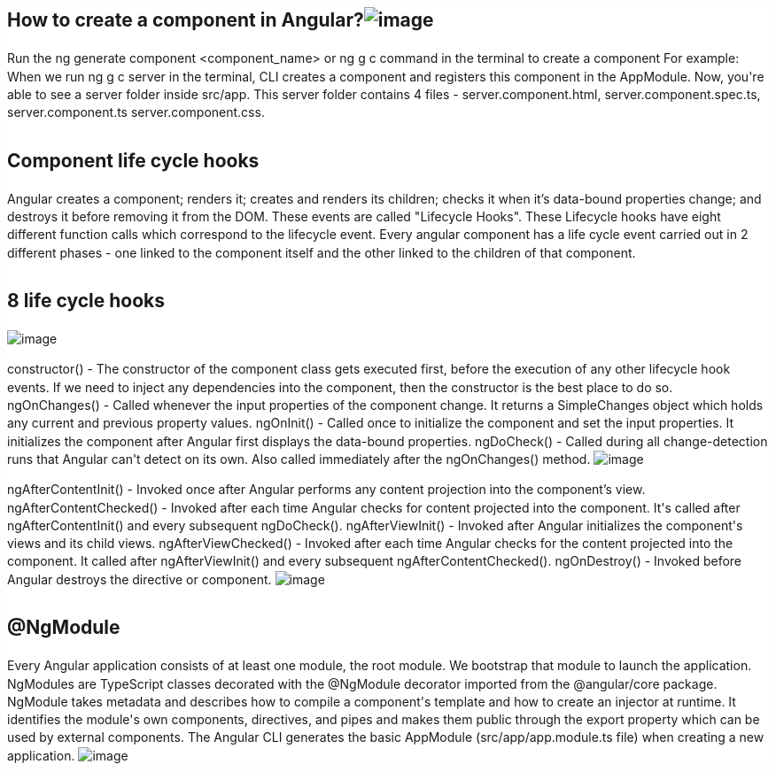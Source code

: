 ## How to create a component in Angular?![image](https://user-images.githubusercontent.com/12488769/148705139-034d5cf9-19cb-4bdc-a8d6-e95b5feab041.png)

Run the ng generate component <component_name> or ng g c <component-name> command in the terminal to create a component
For example: 
When we run ng g c server in the terminal, CLI creates a component and registers this component in the AppModule. 
Now, you're able to see a server folder inside src/app. This server folder contains 4 files - 
server.component.html, 
server.component.spec.ts, 
server.component.ts 
server.component.css.

## Component life cycle hooks
Angular creates a component; renders it; creates and renders its children; checks it when it’s data-bound properties change; and destroys it before removing it from the DOM. 
These events are called "Lifecycle Hooks". 
These Lifecycle hooks have eight different function calls which correspond to the lifecycle event. 
Every angular component has a life cycle event carried out in 2 different phases - one linked to the component itself and the other linked to the children of that component.

## 8 life cycle hooks
![image](https://user-images.githubusercontent.com/12488769/148705177-4b95bce0-6643-4e49-8c75-a2bf58afe8fe.png)

constructor() - The constructor of the component class gets executed first, before the execution of any other lifecycle hook events. If we need to inject any dependencies into the component, then the constructor is the best place to do so.
ngOnChanges() - Called whenever the input properties of the component change. It returns a SimpleChanges object which holds any current and previous property values.
ngOnInit() - Called once to initialize the component and set the input properties. It initializes the component after Angular first displays the data-bound properties.
ngDoCheck() - Called during all change-detection runs that Angular can't detect on its own. Also called immediately after the ngOnChanges() method.
![image](https://user-images.githubusercontent.com/12488769/148705191-0087abc4-1d05-413e-98ea-c17da24dc10a.png)

ngAfterContentInit() - Invoked once after Angular performs any content projection into the component’s view.
ngAfterContentChecked() - Invoked after each time Angular checks for content projected into the component. It's called after ngAfterContentInit() and every subsequent ngDoCheck().
ngAfterViewInit() - Invoked after Angular initializes the component's views and its child views.
ngAfterViewChecked() - Invoked after each time Angular checks for the content projected into the component. It called after ngAfterViewInit() and every subsequent ngAfterContentChecked().
ngOnDestroy() - Invoked before Angular destroys the directive or component.
![image](https://user-images.githubusercontent.com/12488769/148705197-91e17be0-afc6-46d9-8c54-b5565b7358cb.png)

## @NgModule
Every Angular application consists of at least one module, the root module. We bootstrap that module to launch the application.
NgModules are TypeScript classes decorated with the @NgModule decorator imported from the @angular/core package.
NgModule takes metadata and describes how to compile a component's template and how to create an injector at runtime. 
It identifies the module's own components, directives, and pipes and makes them public through the export property which can be used by external components.
The Angular CLI generates the basic AppModule (src/app/app.module.ts file) when creating a new application.
![image](https://user-images.githubusercontent.com/12488769/148705223-43147807-7ca8-4a40-9b28-e2f615fe71b3.png)
